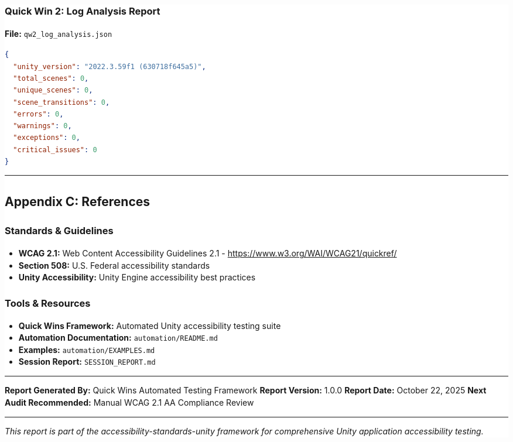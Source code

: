 ### Quick Win 2: Log Analysis Report

**File:** `qw2_log_analysis.json`

```json
{
  "unity_version": "2022.3.59f1 (630718f645a5)",
  "total_scenes": 0,
  "unique_scenes": 0,
  "scene_transitions": 0,
  "errors": 0,
  "warnings": 0,
  "exceptions": 0,
  "critical_issues": 0
}
```

---

## Appendix C: References

### Standards & Guidelines

- **WCAG 2.1:** Web Content Accessibility Guidelines 2.1 - https://www.w3.org/WAI/WCAG21/quickref/
- **Section 508:** U.S. Federal accessibility standards
- **Unity Accessibility:** Unity Engine accessibility best practices

### Tools & Resources

- **Quick Wins Framework:** Automated Unity accessibility testing suite
- **Automation Documentation:** `automation/README.md`
- **Examples:** `automation/EXAMPLES.md`
- **Session Report:** `SESSION_REPORT.md`

---

**Report Generated By:** Quick Wins Automated Testing Framework
**Report Version:** 1.0.0
**Report Date:** October 22, 2025
**Next Audit Recommended:** Manual WCAG 2.1 AA Compliance Review

---

*This report is part of the accessibility-standards-unity framework for comprehensive Unity application accessibility testing.*
